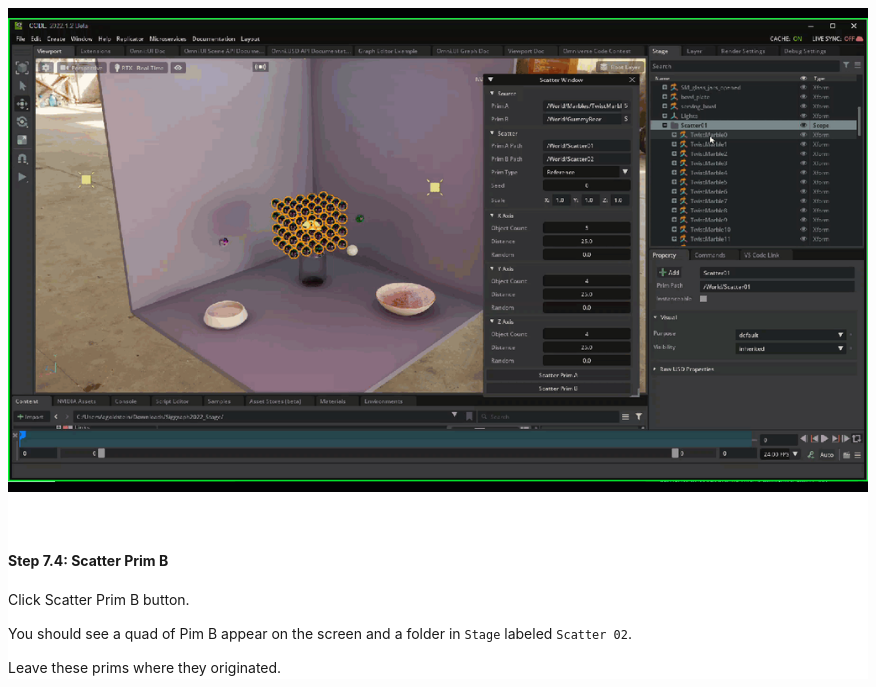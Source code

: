 ![](https://github.com/NVIDIA-Omniverse/kit-workshop-siggraph2022/blob/workshop_3/exts/omni.example.ui_scatter_tool/Workshop/images/scatterA.gif?raw=true)

<br>

#### <b>Step 7.4: Scatter Prim B</b>

Click Scatter Prim B button.

You should see a quad of Pim B appear on the screen and a folder in `Stage` labeled `Scatter 02`.

Leave these prims where they originated. 
